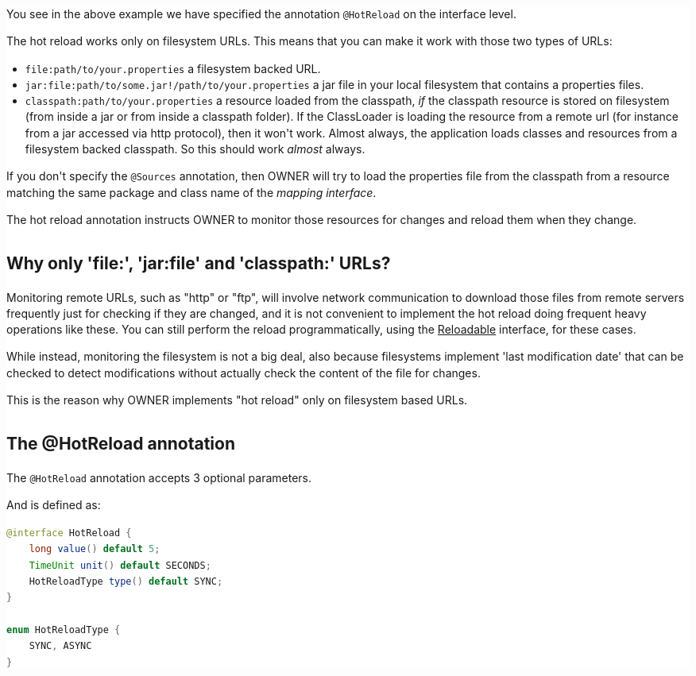 You see in the above example we have specified the annotation `@HotReload` on
the interface level.

The hot reload works only on filesystem URLs. This means that
you can make it work with those two types of URLs:

 - `file:path/to/your.properties` a filesystem backed URL.
 - `jar:file:path/to/some.jar!/path/to/your.properties` a jar file in your
   local filesystem that contains a properties files.
 - `classpath:path/to/your.properties` a resource loaded from the classpath,
   *if* the classpath resource is stored on filesystem (from inside a jar or
   from inside a classpath folder). If the ClassLoader is loading the resource
   from a remote url (for instance from a jar accessed via http protocol),
   then it won't work. Almost always, the application loads classes and
   resources from a filesystem backed classpath. So this should work *almost*
   always.

If you don't specify the `@Sources` annotation, then OWNER will try to load
the properties file from the classpath from a resource matching the same package and
class name of the *mapping interface*.

The hot reload annotation instructs OWNER to monitor those resources for
changes and reload them when they change.

Why only 'file:', 'jar:file' and 'classpath:' URLs?
---------------------------------------------------

Monitoring remote URLs, such as "http" or "ftp", will involve network
communication to download those files from remote servers frequently just for
checking if they are changed, and it is not convenient to implement the hot
reload doing frequent heavy operations like these.
You can still perform the reload programmatically, using the [Reloadable]
interface, for these cases.

  [Reloadable]: http://owner.newinstance.it/latest/apidocs/org/aeonbits/owner/Reloadable.html

While instead, monitoring the filesystem is not a big deal, also because
filesystems implement 'last modification date' that can be checked to detect
modifications without actually check the content of the file for changes.

This is the reason why OWNER implements "hot reload" only on filesystem based
URLs.


The @HotReload annotation
-------------------------

The `@HotReload` annotation accepts 3 optional parameters.

And is defined as:

```java
@interface HotReload {
    long value() default 5;
    TimeUnit unit() default SECONDS;
    HotReloadType type() default SYNC;
}

enum HotReloadType {
    SYNC, ASYNC
}
```


  [latest javadocs]: http://owner.newinstance.it/latest/apidocs/org/aeonbits/owner/Config.HotReload.html
 [last modified]: http://docs.oracle.com/javase/7/docs/api/java/io/File.html#lastModified()